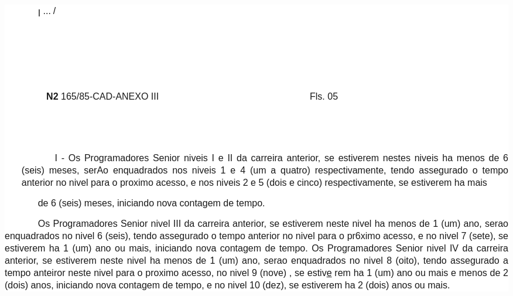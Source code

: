 <p class=MsoNormal style='text-align:justify;text-indent:42.55pt;line-height:
150%'><sub><span style='font-size:12.0pt;mso-bidi-font-size:10.0pt;font-family:
Arial'>I </span></sub><span style='font-size:12.0pt;mso-bidi-font-size:10.0pt;
font-family:Arial'>...<sub> </sub>/<o:p></o:p></span></p>

<p class=MsoNormal style='text-align:justify;text-indent:42.55pt;line-height:
150%'><span style='font-size:12.0pt;mso-bidi-font-size:10.0pt;font-family:Arial'><![if !supportEmptyParas]>&nbsp;<![endif]><o:p></o:p></span></p>

<p class=MsoNormal style='text-align:justify;text-indent:42.55pt;line-height:
150%'><span style='font-size:12.0pt;mso-bidi-font-size:10.0pt;font-family:Arial'><![if !supportEmptyParas]>&nbsp;<![endif]><o:p></o:p></span></p>

<p class=MsoNormal style='text-align:justify;text-indent:42.55pt;line-height:
150%'><span style='font-size:12.0pt;mso-bidi-font-size:10.0pt;font-family:Arial'><![if !supportEmptyParas]>&nbsp;<![endif]><o:p></o:p></span></p>

<p class=MsoNormal style='margin-left:10.8pt;text-align:justify;text-indent:
42.55pt;line-height:150%;tab-stops:367.2pt'><b style='mso-bidi-font-weight:
normal'><span style='font-size:12.0pt;mso-bidi-font-size:10.0pt;font-family:
Arial'>N2 </span></b><span style='font-size:12.0pt;mso-bidi-font-size:10.0pt;
font-family:Arial'>165/85-CAD-ANEXO III<span style='mso-tab-count:1'>                                                          </span>Fls.
05<o:p></o:p></span></p>

<p class=MsoNormal style='text-align:justify;text-indent:42.55pt;line-height:
150%'><span style='font-size:12.0pt;mso-bidi-font-size:10.0pt;font-family:Arial'><![if !supportEmptyParas]>&nbsp;<![endif]><o:p></o:p></span></p>

<p class=MsoNormal style='text-align:justify;text-indent:42.55pt;line-height:
150%'><span style='font-size:12.0pt;mso-bidi-font-size:10.0pt;font-family:Arial'><![if !supportEmptyParas]>&nbsp;<![endif]><o:p></o:p></span></p>

<p class=MsoNormal style='margin-left:21.6pt;text-align:justify;text-indent:
42.55pt;line-height:150%'><span style='font-size:12.0pt;mso-bidi-font-size:
10.0pt;font-family:Arial'>I - Os Programadores Senior niveis I e II da carreira
anterior, se estiverem nestes niveis ha menos de 6 (seis) meses, serAo
enquadrados nos niveis 1 e 4 (um a qua­tro) respectivamente, tendo assegurado o
tempo anterior no nivel para o proximo acesso, e nos niveis 2 e 5 (dois e
cinco) respectivamente, se estiverem ha mais<o:p></o:p></span></p>

<p class=MsoNormal style='text-align:justify;text-indent:42.55pt;line-height:
150%'><span style='font-size:12.0pt;mso-bidi-font-size:10.0pt;font-family:Arial'>de
6 (seis) meses, iniciando nova contagem de tempo.<o:p></o:p></span></p>

<p class=MsoNormal style='text-align:justify;text-indent:42.55pt;line-height:
150%'><span style='font-size:12.0pt;mso-bidi-font-size:10.0pt;font-family:Arial'>Os
Programadores Senior nivel III da carreira anterior, se estiverem neste ni­vel
ha menos de 1 (um) ano, serao enquadrados no nivel 6 (seis), tendo assegura­do
o tempo anterior no nivel para o pr6ximo acesso, e no nivel 7 (sete), se es­tiverem
ha 1 (um) ano ou mais, iniciando nova contagem de tempo. Os Programadores
Senior nivel IV da carreira anterior, se estiverem neste nivel ha menos de 1
(um) ano, serao enquadrados no nivel 8 (oito), tendo assegurado a tempo
anteiror neste nivel para o proximo acesso, no nivel 9 (nove) , se estiv<u>e</u>
rem ha 1 (um) ano ou mais e menos de 2 (dois) anos, iniciando nova contagem de
tempo, e no nivel 10 (dez), se estiverem ha 2 (dois) anos ou mais.<o:p></o:p></span></p>

